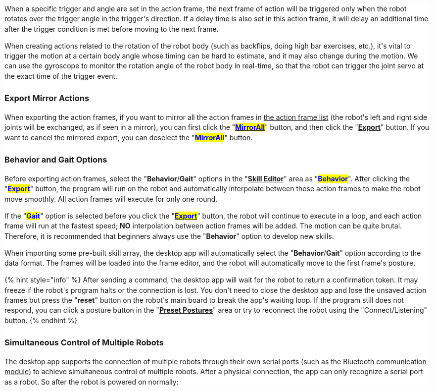 When a specific trigger and angle are set in the action frame, the next frame of action will be triggered only when the robot rotates over the trigger angle in the trigger's direction. If a delay time is also set in this action frame, it will delay an additional time after the trigger condition is met before moving to the next frame.

When creating actions related to the rotation of the robot body (such as backflips, doing high bar exercises, etc.), it's vital to trigger the motion at a certain body angle whose timing can be hard to estimate, and it may also change during the motion. We can use the gyroscope to monitor the rotation angle of the robot body in real-time, so that the robot can trigger the joint servo at the exact time of the trigger event.&#x20;

### Export Mirror Actions

When exporting the action frames, if you want to mirror all the action frames in [the action frame list](./#skill-editor) (the robot's left and right side joints will be exchanged, as if seen in a mirror), you can first click the "[<mark style="color:blue;">**MirrorAll**</mark>](./#skill-editor)" button, and then click the "[**Export**](./#export-the-skill)" button. If you want to cancel the mirrored export, you can deselect the "<mark style="color:blue;">**MirrorAll**</mark>" button.

### Behavior and Gait Options

Before exporting action frames, select the "**Behavior**/**Gait**" options in the "[**Skill Editor**](./#skill-editor)" area as "<mark style="color:blue;">**Behavior**</mark>". After clicking the "[<mark style="color:blue;">**Export**</mark>](./#export-the-skill)" button, the program will run on the robot and automatically interpolate between these action frames to make the robot move smoothly. All action frames will execute for only one round.

If the "<mark style="color:blue;">**Gait**</mark>" option is selected before you click the "[<mark style="color:blue;">**Export**</mark>](./#export-the-skill)" button, the robot will continue to execute in a loop, and each action frame will run at the fastest speed; **NO** interpolation between action frames will be added. The motion can be quite brutal. Therefore, it is recommended that beginners always use the "**Behavior**" option to develop new skills.

When importing some pre-built skill array, the desktop app will automatically select the "**Behavior**/**Gait**" option according to the data format. The frames will be loaded into the frame editor, and the robot will automatically move to the first frame's posture.

{% hint style="info" %}
After sending a command, the desktop app will wait for the robot to return a confirmation token. It may freeze if the robot's program halts or the connection is lost. You don't need to close the desktop app and lose the unsaved action frames but press the "**reset**" button on the robot's main board to break the app's waiting loop. If the program still does not respond, you can click a posture button in the "[**Preset Postures**](./#preset-postures)" area or try to reconnect the robot using the "Connect/Listening" button.
{% endhint %}

### Simultaneous Control of Multiple Robots

The desktop app supports the connection of multiple robots through their own [serial ports](https://docs.petoi.com/communication-modules/usb-downloader-ch340c#connect-nyboard) (such as [the Bluetooth communication module](https://docs.petoi.com/communication-modules/dual-mode-bluetooth#connection-with-nyboard)) to achieve simultaneous control of multiple robots. After a physical connection, the app can only recognize a serial port as a robot. So after the robot is powered on normally:
